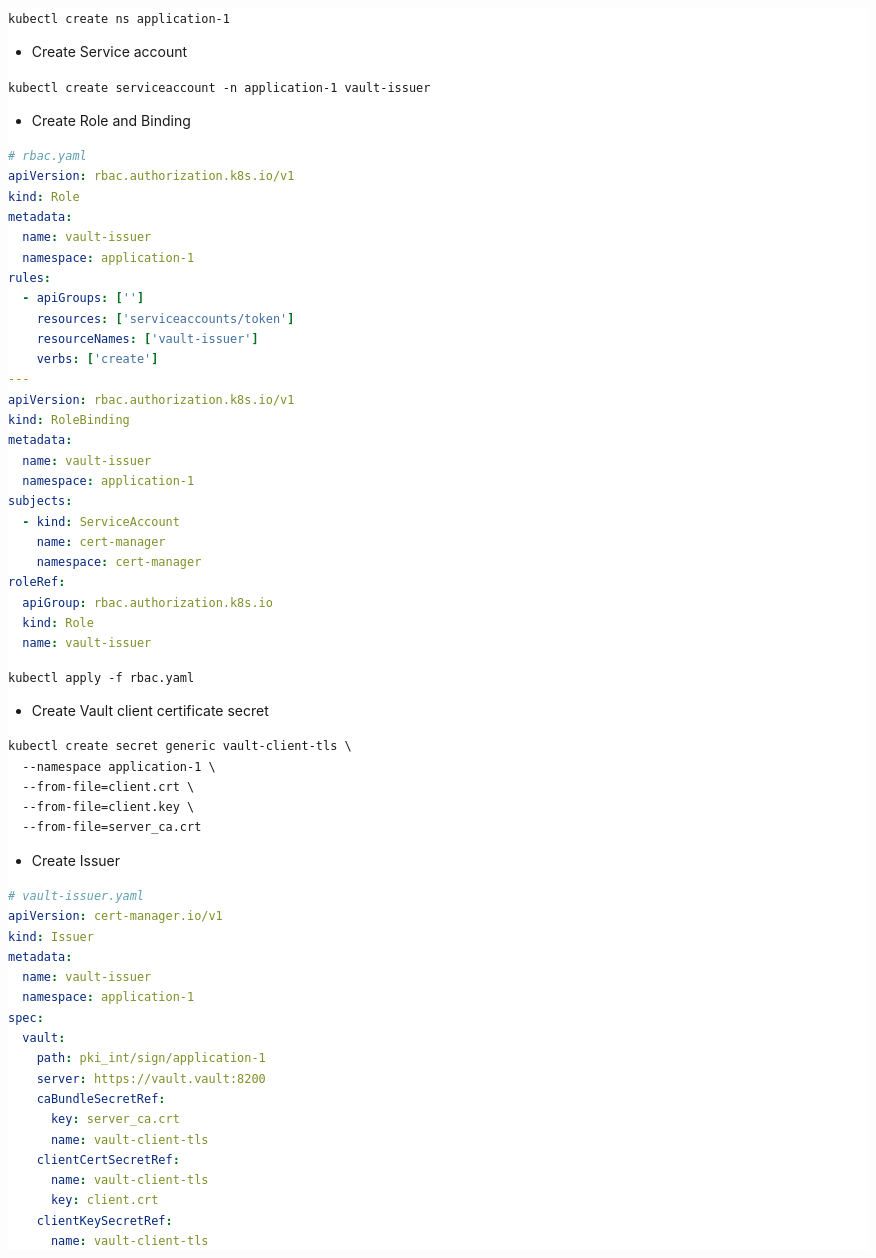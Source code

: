 ```shell
kubectl create ns application-1
```
- Create Service account
```shell
kubectl create serviceaccount -n application-1 vault-issuer
```
- Create Role and Binding
```yaml
# rbac.yaml
apiVersion: rbac.authorization.k8s.io/v1
kind: Role
metadata:
  name: vault-issuer
  namespace: application-1
rules:
  - apiGroups: ['']
    resources: ['serviceaccounts/token']
    resourceNames: ['vault-issuer']
    verbs: ['create']
---
apiVersion: rbac.authorization.k8s.io/v1
kind: RoleBinding
metadata:
  name: vault-issuer
  namespace: application-1
subjects:
  - kind: ServiceAccount
    name: cert-manager
    namespace: cert-manager
roleRef:
  apiGroup: rbac.authorization.k8s.io
  kind: Role
  name: vault-issuer
```
```shell
kubectl apply -f rbac.yaml
```
- Create Vault client certificate secret
```shell
kubectl create secret generic vault-client-tls \
  --namespace application-1 \
  --from-file=client.crt \
  --from-file=client.key \
  --from-file=server_ca.crt
```
- Create Issuer
```yaml
# vault-issuer.yaml 
apiVersion: cert-manager.io/v1
kind: Issuer
metadata:
  name: vault-issuer
  namespace: application-1
spec:
  vault:
    path: pki_int/sign/application-1
    server: https://vault.vault:8200
    caBundleSecretRef:
      key: server_ca.crt
      name: vault-client-tls  
    clientCertSecretRef:
      name: vault-client-tls
      key: client.crt
    clientKeySecretRef:
      name: vault-client-tls
```